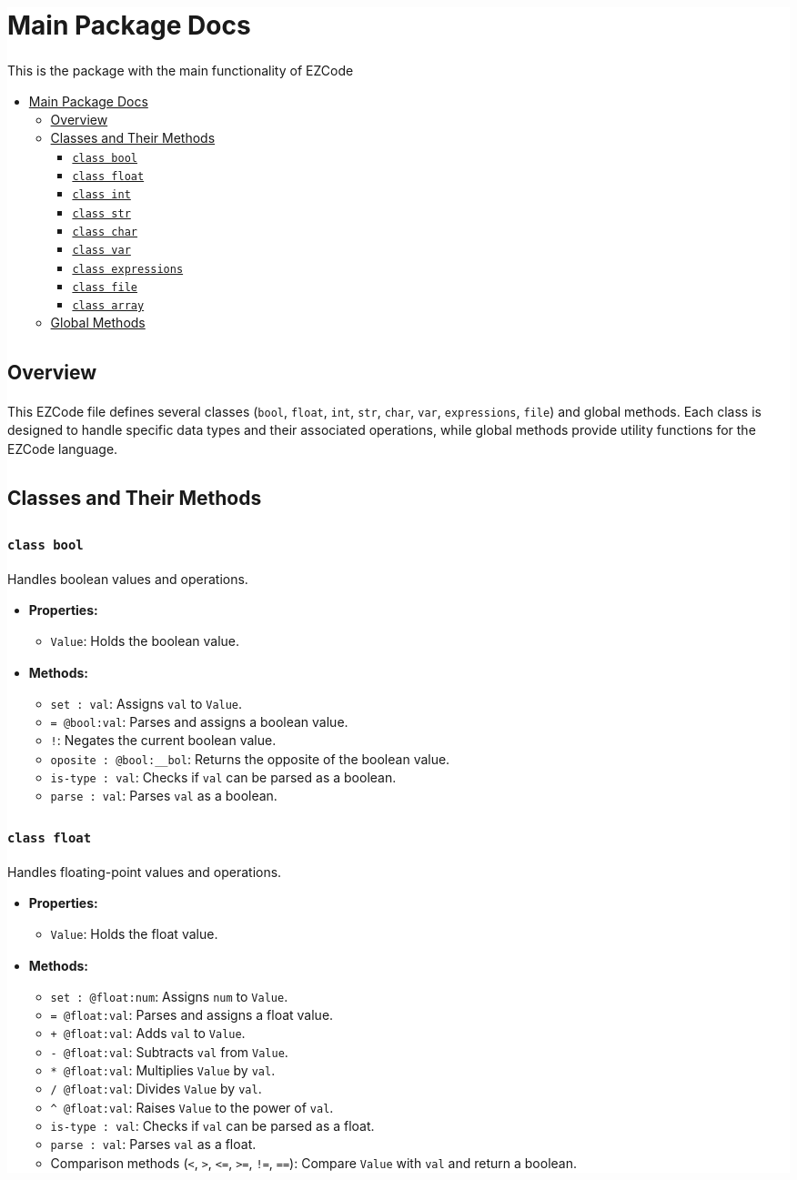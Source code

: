 # Main Package Docs

This is the package with the main functionality of EZCode

- [Main Package Docs](#main-package-docs)
  - [Overview](#overview)
  - [Classes and Their Methods](#classes-and-their-methods)
    - [`class bool`](#class-bool)
    - [`class float`](#class-float)
    - [`class int`](#class-int)
    - [`class str`](#class-str)
    - [`class char`](#class-char)
    - [`class var`](#class-var)
    - [`class expressions`](#class-expressions)
    - [`class file`](#class-file)
    - [`class array`](#class-array)
  - [Global Methods](#global-methods)

## Overview

This EZCode file defines several classes (`bool`, `float`, `int`, `str`, `char`, `var`, `expressions`, `file`) and global methods. Each class is designed to handle specific data types and their associated operations, while global methods provide utility functions for the EZCode language.

## Classes and Their Methods

### `class bool`

Handles boolean values and operations.

- **Properties:**
  - `Value`: Holds the boolean value.

- **Methods:**
  - `set : val`: Assigns `val` to `Value`.
  - `= @bool:val`: Parses and assigns a boolean value.
  - `!`: Negates the current boolean value.
  - `oposite : @bool:__bol`: Returns the opposite of the boolean value.
  - `is-type : val`: Checks if `val` can be parsed as a boolean.
  - `parse : val`: Parses `val` as a boolean.

### `class float`

Handles floating-point values and operations.

- **Properties:**
  - `Value`: Holds the float value.

- **Methods:**
  - `set : @float:num`: Assigns `num` to `Value`.
  - `= @float:val`: Parses and assigns a float value.
  - `+ @float:val`: Adds `val` to `Value`.
  - `- @float:val`: Subtracts `val` from `Value`.
  - `* @float:val`: Multiplies `Value` by `val`.
  - `/ @float:val`: Divides `Value` by `val`.
  - `^ @float:val`: Raises `Value` to the power of `val`.
  - `is-type : val`: Checks if `val` can be parsed as a float.
  - `parse : val`: Parses `val` as a float.
  - Comparison methods (`<`, `>`, `<=`, `>=`, `!=`, `==`): Compare `Value` with `val` and return a boolean.
